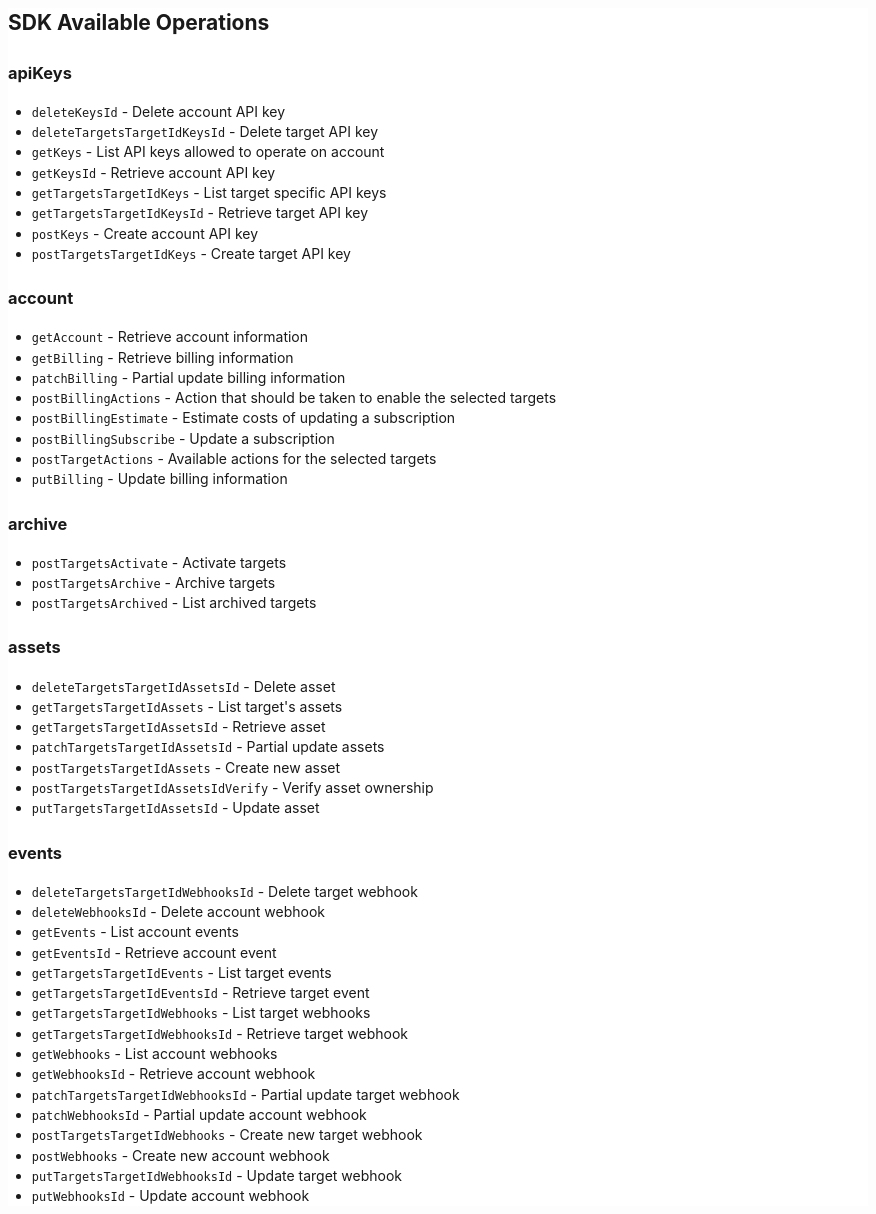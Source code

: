 
## SDK Available Operations


### apiKeys

* `deleteKeysId` - Delete account API key
* `deleteTargetsTargetIdKeysId` - Delete target API key
* `getKeys` - List API keys allowed to operate on account
* `getKeysId` - Retrieve account API key
* `getTargetsTargetIdKeys` - List target specific API keys
* `getTargetsTargetIdKeysId` - Retrieve target API key
* `postKeys` - Create account API key
* `postTargetsTargetIdKeys` - Create target API key

### account

* `getAccount` - Retrieve account information
* `getBilling` - Retrieve billing information
* `patchBilling` - Partial update billing information
* `postBillingActions` - Action that should be taken to enable the selected targets
* `postBillingEstimate` - Estimate costs of updating a subscription
* `postBillingSubscribe` - Update a subscription
* `postTargetActions` - Available actions for the selected targets
* `putBilling` - Update billing information

### archive

* `postTargetsActivate` - Activate targets
* `postTargetsArchive` - Archive targets
* `postTargetsArchived` - List archived targets

### assets

* `deleteTargetsTargetIdAssetsId` - Delete asset
* `getTargetsTargetIdAssets` - List target's assets
* `getTargetsTargetIdAssetsId` - Retrieve asset
* `patchTargetsTargetIdAssetsId` - Partial update assets
* `postTargetsTargetIdAssets` - Create new asset
* `postTargetsTargetIdAssetsIdVerify` - Verify asset ownership
* `putTargetsTargetIdAssetsId` - Update asset

### events

* `deleteTargetsTargetIdWebhooksId` - Delete target webhook
* `deleteWebhooksId` - Delete account webhook
* `getEvents` - List account events
* `getEventsId` - Retrieve account event
* `getTargetsTargetIdEvents` - List target events
* `getTargetsTargetIdEventsId` - Retrieve target event
* `getTargetsTargetIdWebhooks` - List target webhooks
* `getTargetsTargetIdWebhooksId` - Retrieve target webhook
* `getWebhooks` - List account webhooks
* `getWebhooksId` - Retrieve account webhook
* `patchTargetsTargetIdWebhooksId` - Partial update target webhook
* `patchWebhooksId` - Partial update account webhook
* `postTargetsTargetIdWebhooks` - Create new target webhook
* `postWebhooks` - Create new account webhook
* `putTargetsTargetIdWebhooksId` - Update target webhook
* `putWebhooksId` - Update account webhook

